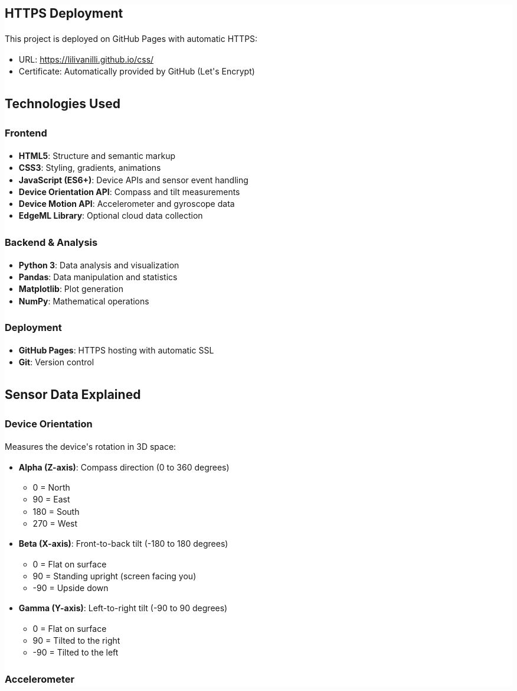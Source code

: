 ## HTTPS Deployment

This project is deployed on GitHub Pages with automatic HTTPS:
- URL: https://lilivanilli.github.io/css/
- Certificate: Automatically provided by GitHub (Let's Encrypt)

## Technologies Used

### Frontend
- **HTML5**: Structure and semantic markup
- **CSS3**: Styling, gradients, animations
- **JavaScript (ES6+)**: Device APIs and sensor event handling
- **Device Orientation API**: Compass and tilt measurements
- **Device Motion API**: Accelerometer and gyroscope data
- **EdgeML Library**: Optional cloud data collection

### Backend & Analysis
- **Python 3**: Data analysis and visualization
- **Pandas**: Data manipulation and statistics
- **Matplotlib**: Plot generation
- **NumPy**: Mathematical operations

### Deployment
- **GitHub Pages**: HTTPS hosting with automatic SSL
- **Git**: Version control

## Sensor Data Explained

### Device Orientation

Measures the device's rotation in 3D space:

- **Alpha (Z-axis)**: Compass direction (0 to 360 degrees)
  - 0 = North
  - 90 = East
  - 180 = South
  - 270 = West

- **Beta (X-axis)**: Front-to-back tilt (-180 to 180 degrees)
  - 0 = Flat on surface
  - 90 = Standing upright (screen facing you)
  - -90 = Upside down

- **Gamma (Y-axis)**: Left-to-right tilt (-90 to 90 degrees)
  - 0 = Flat on surface
  - 90 = Tilted to the right
  - -90 = Tilted to the left

### Accelerometer
